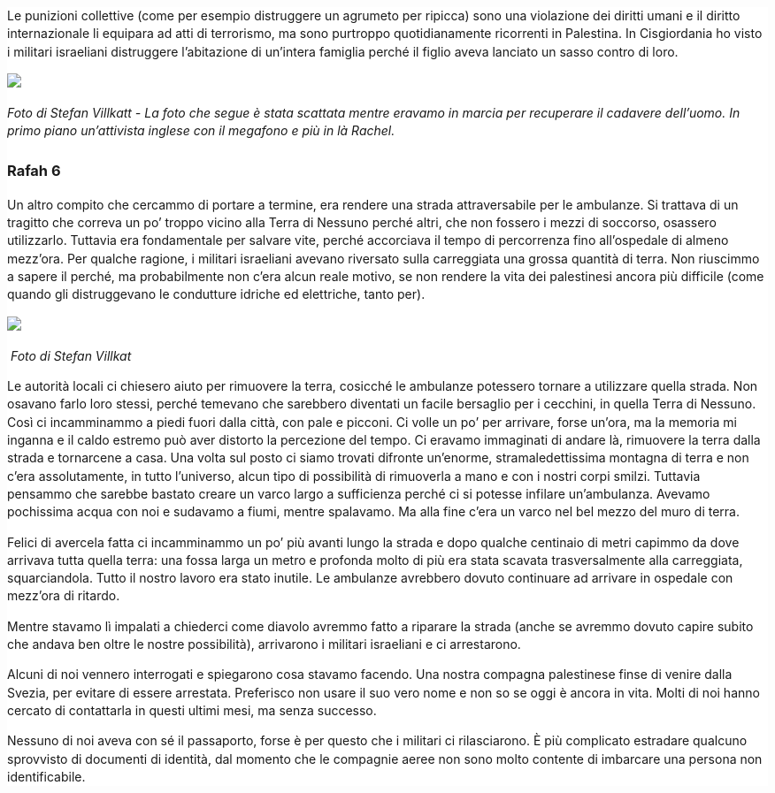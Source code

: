 Le punizioni collettive (come per esempio distruggere un agrumeto per ripicca) sono una violazione dei diritti umani e il diritto internazionale li equipara ad atti di terrorismo, ma sono purtroppo quotidianamente ricorrenti in Palestina. In Cisgiordania ho visto i militari israeliani distruggere l’abitazione di un’intera famiglia perché il figlio aveva lanciato un sasso contro di loro.

![](/images/rafah5.jpg)

*Foto di Stefan Villkatt - La foto che segue è stata scattata mentre eravamo in marcia per recuperare il cadavere dell’uomo. In primo piano un’attivista inglese con il megafono e più in là Rachel.*

### Rafah 6

Un altro compito che cercammo di portare a termine, era rendere una strada attraversabile per le ambulanze. Si trattava di un tragitto che correva un po’ troppo vicino alla Terra di Nessuno perché altri, che non fossero i mezzi di soccorso, osassero utilizzarlo. Tuttavia era fondamentale per salvare vite, perché accorciava il tempo di percorrenza fino all’ospedale di almeno mezz’ora. Per qualche ragione, i militari israeliani avevano riversato sulla carreggiata una grossa quantità di terra. Non riuscimmo a sapere il perché, ma probabilmente non c’era alcun reale motivo, se non rendere la vita dei palestinesi ancora più difficile (come quando gli distruggevano le condutture idriche ed elettriche, tanto per). 

![](/images/rafah6.jpg)

 *Foto di Stefan Villkat*

Le autorità locali ci chiesero aiuto per rimuovere la terra, cosicché le ambulanze potessero tornare a utilizzare quella strada. Non osavano farlo loro stessi, perché temevano che sarebbero diventati un facile bersaglio per i cecchini, in quella Terra di Nessuno. Così ci incamminammo a piedi fuori dalla città, con pale e picconi. Ci volle un po’ per arrivare, forse un’ora, ma la memoria mi inganna e il caldo estremo può aver distorto la percezione del tempo. Ci eravamo immaginati di andare là, rimuovere la terra dalla strada e tornarcene a casa. Una volta sul posto ci siamo trovati difronte un’enorme, stramaledettissima montagna di terra e non c’era assolutamente, in tutto l’universo, alcun tipo di possibilità di rimuoverla a mano e con i nostri corpi smilzi. Tuttavia pensammo che sarebbe bastato creare un varco largo a sufficienza perché ci si potesse infilare un’ambulanza. Avevamo pochissima acqua con noi e sudavamo a fiumi, mentre spalavamo. Ma alla fine c’era un varco nel bel mezzo del muro di terra.

Felici di avercela fatta ci incamminammo un po’ più avanti lungo la strada e dopo qualche centinaio di metri capimmo da dove arrivava tutta quella terra: una fossa larga un metro e profonda molto di più era stata scavata trasversalmente alla carreggiata, squarciandola. Tutto il nostro lavoro era stato inutile. Le ambulanze avrebbero dovuto continuare ad arrivare in ospedale con mezz’ora di ritardo.

Mentre stavamo lì impalati a chiederci come diavolo avremmo fatto a riparare la strada (anche se avremmo dovuto capire subito che andava ben oltre le nostre possibilità), arrivarono i militari israeliani e ci arrestarono.

Alcuni di noi vennero interrogati e spiegarono cosa stavamo facendo. Una nostra compagna palestinese finse di venire dalla Svezia, per evitare di essere arrestata. Preferisco non usare il suo vero nome e non so se oggi è ancora in vita. Molti di noi hanno cercato di contattarla in questi ultimi mesi, ma senza successo.

Nessuno di noi aveva con sé il passaporto, forse è per questo che i militari ci rilasciarono. È più complicato estradare qualcuno sprovvisto di documenti di identità, dal momento che le compagnie aeree non sono molto contente di imbarcare una persona non identificabile.
